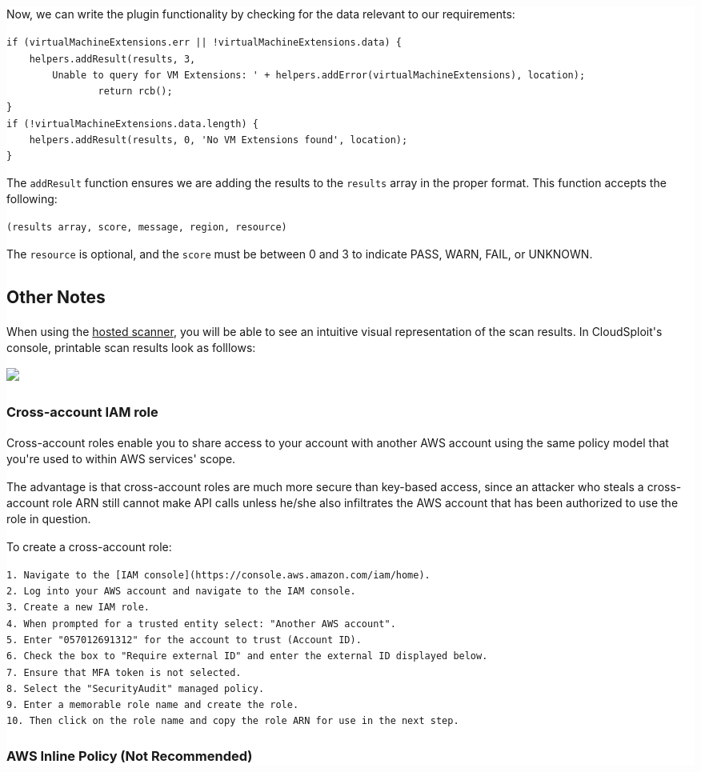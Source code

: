 Now, we can write the plugin functionality by checking for the data relevant to our requirements:
```
if (virtualMachineExtensions.err || !virtualMachineExtensions.data) {
    helpers.addResult(results, 3, 
        Unable to query for VM Extensions: ' + helpers.addError(virtualMachineExtensions), location);
                return rcb();
}
if (!virtualMachineExtensions.data.length) {
    helpers.addResult(results, 0, 'No VM Extensions found', location);
}
```
The `addResult` function ensures we are adding the results to the `results` array in the proper format. This function accepts the following:
```
(results array, score, message, region, resource)
```
The `resource` is optional, and the `score` must be between 0 and 3 to indicate PASS, WARN, FAIL, or UNKNOWN.

## Other Notes

When using the [hosted scanner](https://cloudsploit.com/scan), you will be able to see an intuitive visual representation of the scan results. In CloudSploit's console, printable scan results look as folllows:

[<img src="https://github.com/cloudsploit/scans/blob/readme-updates/assets/img/cloudsploit-printable-reports.png">](https://console.cloudsploit.com/signup)

### Cross-account IAM role

Cross-account roles enable you to share access to your account with another AWS account using the same policy model that you're used to within AWS services' scope.
 
The advantage is that cross-account roles are much more secure than key-based access, since an attacker who steals a cross-account role ARN still cannot make API calls unless he/she also infiltrates the AWS account that has been authorized to use the role in question.

To create a cross-account role:

```
1. Navigate to the [IAM console](https://console.aws.amazon.com/iam/home).
2. Log into your AWS account and navigate to the IAM console.
3. Create a new IAM role.
4. When prompted for a trusted entity select: "Another AWS account".
5. Enter "057012691312" for the account to trust (Account ID).
6. Check the box to "Require external ID" and enter the external ID displayed below.
7. Ensure that MFA token is not selected.
8. Select the "SecurityAudit" managed policy.
9. Enter a memorable role name and create the role.
10. Then click on the role name and copy the role ARN for use in the next step.
```

### AWS Inline Policy (Not Recommended)
